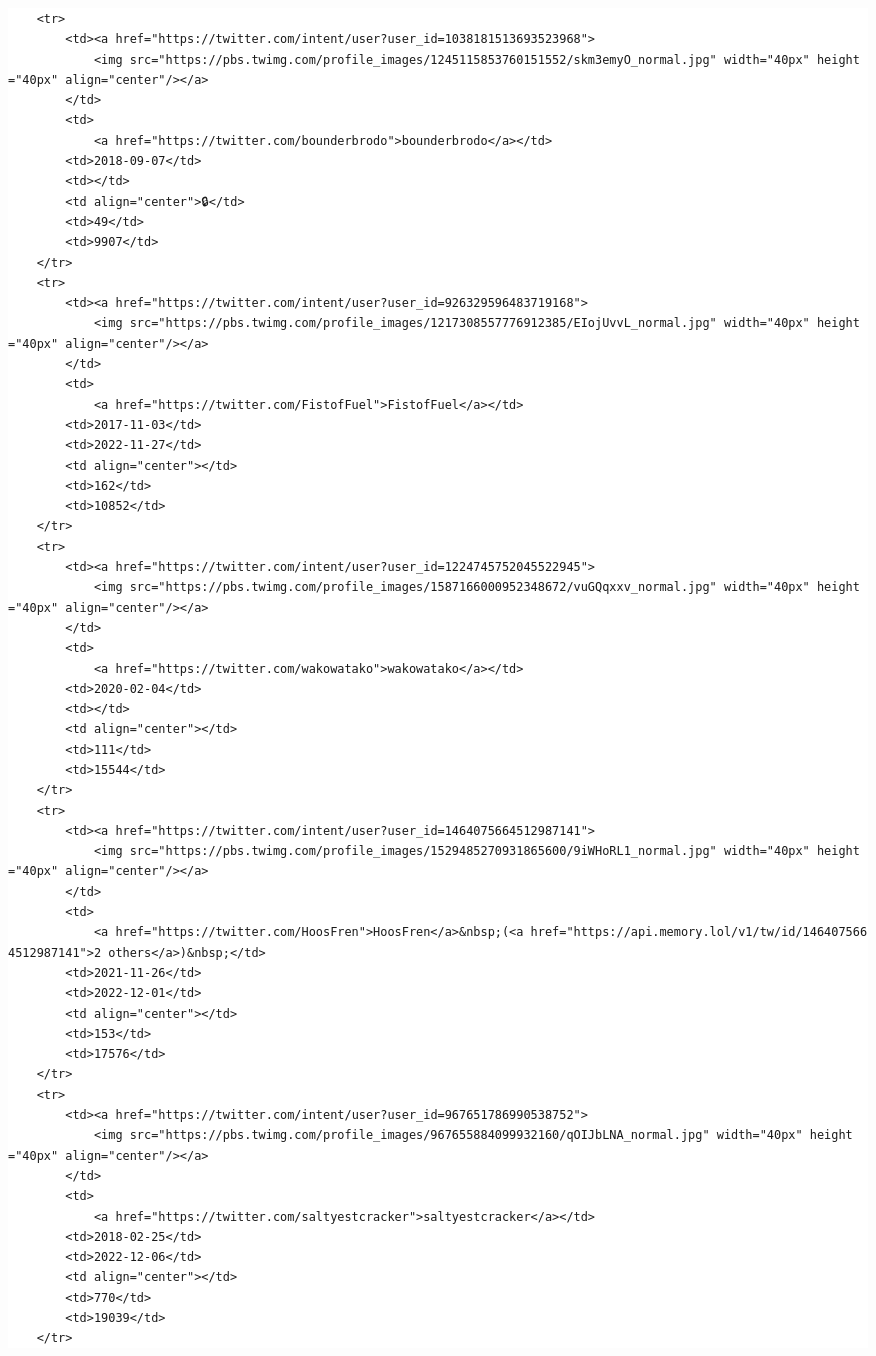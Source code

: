         <tr>
            <td><a href="https://twitter.com/intent/user?user_id=1038181513693523968">
                <img src="https://pbs.twimg.com/profile_images/1245115853760151552/skm3emyO_normal.jpg" width="40px" height="40px" align="center"/></a>
            </td>
            <td>
                <a href="https://twitter.com/bounderbrodo">bounderbrodo</a></td>
            <td>2018-09-07</td>
            <td></td>
            <td align="center">🔒</td>
            <td>49</td>
            <td>9907</td>
        </tr>
        <tr>
            <td><a href="https://twitter.com/intent/user?user_id=926329596483719168">
                <img src="https://pbs.twimg.com/profile_images/1217308557776912385/EIojUvvL_normal.jpg" width="40px" height="40px" align="center"/></a>
            </td>
            <td>
                <a href="https://twitter.com/FistofFuel">FistofFuel</a></td>
            <td>2017-11-03</td>
            <td>2022-11-27</td>
            <td align="center"></td>
            <td>162</td>
            <td>10852</td>
        </tr>
        <tr>
            <td><a href="https://twitter.com/intent/user?user_id=1224745752045522945">
                <img src="https://pbs.twimg.com/profile_images/1587166000952348672/vuGQqxxv_normal.jpg" width="40px" height="40px" align="center"/></a>
            </td>
            <td>
                <a href="https://twitter.com/wakowatako">wakowatako</a></td>
            <td>2020-02-04</td>
            <td></td>
            <td align="center"></td>
            <td>111</td>
            <td>15544</td>
        </tr>
        <tr>
            <td><a href="https://twitter.com/intent/user?user_id=1464075664512987141">
                <img src="https://pbs.twimg.com/profile_images/1529485270931865600/9iWHoRL1_normal.jpg" width="40px" height="40px" align="center"/></a>
            </td>
            <td>
                <a href="https://twitter.com/HoosFren">HoosFren</a>&nbsp;(<a href="https://api.memory.lol/v1/tw/id/1464075664512987141">2 others</a>)&nbsp;</td>
            <td>2021-11-26</td>
            <td>2022-12-01</td>
            <td align="center"></td>
            <td>153</td>
            <td>17576</td>
        </tr>
        <tr>
            <td><a href="https://twitter.com/intent/user?user_id=967651786990538752">
                <img src="https://pbs.twimg.com/profile_images/967655884099932160/qOIJbLNA_normal.jpg" width="40px" height="40px" align="center"/></a>
            </td>
            <td>
                <a href="https://twitter.com/saltyestcracker">saltyestcracker</a></td>
            <td>2018-02-25</td>
            <td>2022-12-06</td>
            <td align="center"></td>
            <td>770</td>
            <td>19039</td>
        </tr>